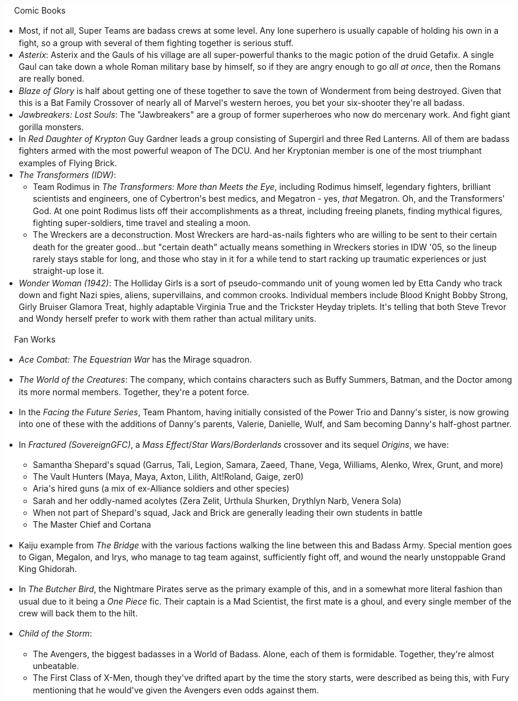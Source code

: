    Comic Books 

-   Most, if not all, Super Teams are badass crews at some level. Any lone superhero is usually capable of holding his own in a fight, so a group with several of them fighting together is serious stuff.
-   _Asterix_: Asterix and the Gauls of his village are all super-powerful thanks to the magic potion of the druid Getafix. A single Gaul can take down a whole Roman military base by himself, so if they are angry enough to go _all at once_, then the Romans are really boned.
-   _Blaze of Glory_ is half about getting one of these together to save the town of Wonderment from being destroyed. Given that this is a Bat Family Crossover of nearly all of Marvel's western heroes, you bet your six-shooter they're all badass.
-   _Jawbreakers: Lost Souls_: The "Jawbreakers" are a group of former superheroes who now do mercenary work. And fight giant gorilla monsters.
-   In _Red Daughter of Krypton_ Guy Gardner leads a group consisting of Supergirl and three Red Lanterns. All of them are badass fighters armed with the most powerful weapon of The DCU. And her Kryptonian member is one of the most triumphant examples of Flying Brick.
-   _The Transformers (IDW)_:
    -   Team Rodimus in _The Transformers: More than Meets the Eye_, including Rodimus himself, legendary fighters, brilliant scientists and engineers, one of Cybertron's best medics, and Megatron - yes, _that_ Megatron. Oh, and the Transformers' God. At one point Rodimus lists off their accomplishments as a threat, including freeing planets, finding mythical figures, fighting super-soldiers, time travel and stealing a moon.
    -   The Wreckers are a deconstruction. Most Wreckers are hard-as-nails fighters who are willing to be sent to their certain death for the greater good...but "certain death" actually means something in Wreckers stories in IDW '05, so the lineup rarely stays stable for long, and those who stay in it for a while tend to start racking up traumatic experiences or just straight-up lose it.
-   _Wonder Woman (1942)_: The Holliday Girls is a sort of pseudo-commando unit of young women led by Etta Candy who track down and fight Nazi spies, aliens, supervillains, and common crooks. Individual members include Blood Knight Bobby Strong, Girly Bruiser Glamora Treat, highly adaptable Virginia True and the Trickster Heyday triplets. It's telling that both Steve Trevor and Wondy herself prefer to work with them rather than actual military units.

    Fan Works 

-   _Ace Combat: The Equestrian War_ has the Mirage squadron.

-   _The World of the Creatures_: The company, which contains characters such as Buffy Summers, Batman, and the Doctor among its more normal members. Together, they're a potent force.
-   In the _Facing the Future Series_, Team Phantom, having initially consisted of the Power Trio and Danny's sister, is now growing into one of these with the additions of Danny's parents, Valerie, Danielle, Wulf, and Sam becoming Danny's half-ghost partner.
-   In _Fractured (SovereignGFC)_, a _Mass Effect_/_Star Wars_/_Borderlands_ crossover and its sequel _Origins_, we have:
    -   Samantha Shepard's squad (Garrus, Tali, Legion, Samara, Zaeed, Thane, Vega, Williams, Alenko, Wrex, Grunt, and more)
    -   The Vault Hunters (Maya, Maya, Axton, Lilith, Alt!Roland, Gaige, zer0)
    -   Aria's hired guns (a mix of ex-Alliance soldiers and other species)
    -   Sarah and her oddly-named acolytes (Zera Zelit, Urthula Shurken, Drythlyn Narb, Venera Sola)
    -   When not part of Shepard's squad, Jack and Brick are generally leading their own students in battle
    -   The Master Chief and Cortana
-   Kaiju example from _The Bridge_ with the various factions walking the line between this and Badass Army. Special mention goes to Gigan, Megalon, and Irys, who manage to tag team against, sufficiently fight off, and wound the nearly unstoppable Grand King Ghidorah.
-   In _The Butcher Bird_, the Nightmare Pirates serve as the primary example of this, and in a somewhat more literal fashion than usual due to it being a _One Piece_ fic. Their captain is a Mad Scientist, the first mate is a ghoul, and every single member of the crew will back them to the hilt.
-   _Child of the Storm_:
    -   The Avengers, the biggest badasses in a World of Badass. Alone, each of them is formidable. Together, they're almost unbeatable.
    -   The First Class of X-Men, though they've drifted apart by the time the story starts, were described as being this, with Fury mentioning that he would've given the Avengers even odds against them.